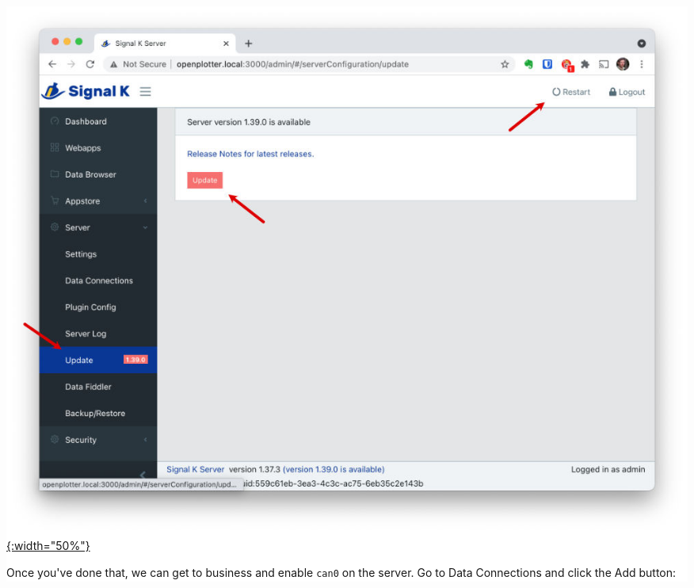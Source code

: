 [![23_update_server.jpg](assets/screenshots/23_update_server.jpg "23_update_server.jpg"){:width="50%"}](assets/screenshots/23_update_server.jpg)

Once you've done that, we can get to business and enable `can0` on the server. Go to Data Connections and click the Add button:
